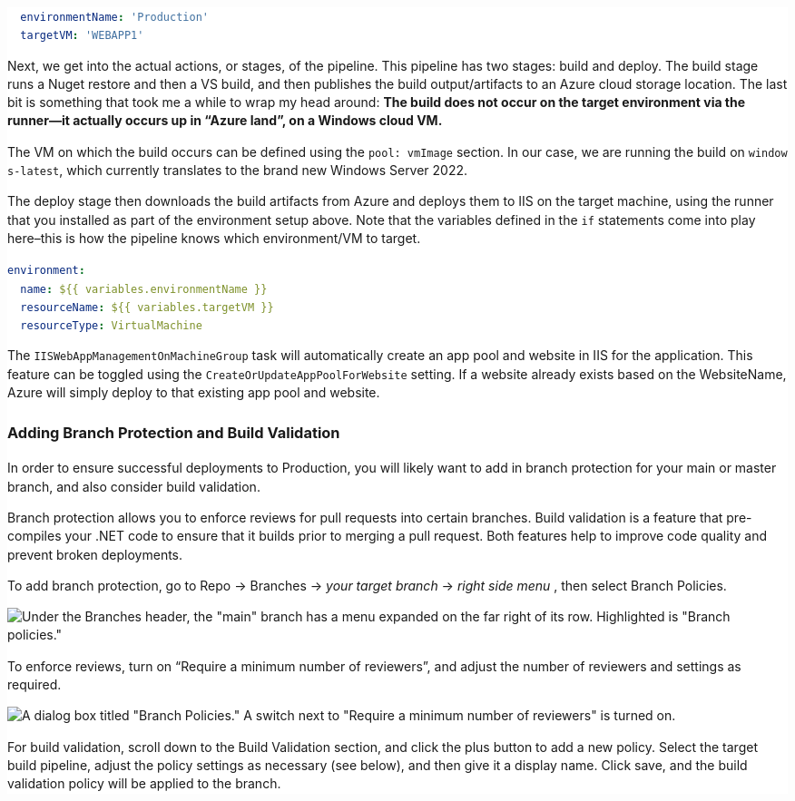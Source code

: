 ```yaml
  environmentName: 'Production'
  targetVM: 'WEBAPP1'
```

Next, we get into the actual actions, or stages, of the pipeline. This pipeline has two stages: build and deploy. The build stage runs a Nuget restore and then a VS build, and then publishes the build output/​artifacts to an Azure cloud storage location. The last bit is something that took me a while to wrap my head around: **The build does not occur on the target environment via the runner—it actually occurs up in “Azure land”, on a Windows cloud VM.**

The VM on which the build occurs can be defined using the `pool: vmImage` section. In our case, we are running the build on `windows-latest`, which currently translates to the brand new Windows Server 2022.

The deploy stage then downloads the build artifacts from Azure and deploys them to IIS on the target machine, using the runner that you installed as part of the environment setup above. Note that the variables defined in the `if` statements come into play here–this is how the pipeline knows which environment/VM to target.

```yaml
environment:
  name: ${{ variables.environmentName }}
  resourceName: ${{ variables.targetVM }}
  resourceType: VirtualMachine
```

The `IISWebAppManagementOnMachineGroup` task will automatically create an app pool and website in IIS for the application. This feature can be toggled using the `CreateOrUpdateAppPoolForWebsite` setting. If a website already exists based on the WebsiteName, Azure will simply deploy to that existing app pool and website.

### Adding Branch Protection and Build Validation

In order to ensure successful deployments to Production, you will likely want to add in branch protection for your main or master branch, and also consider build validation.

Branch protection allows you to enforce reviews for pull requests into certain branches. Build validation is a feature that pre-compiles your .NET code to ensure that it builds prior to merging a pull request. Both features help to improve code quality and prevent broken deployments.

To add branch protection, go to Repo → Branches → *your target branch* → *right side menu* , then select Branch Policies.

![Under the Branches header, the "main" branch has a menu expanded on the far right of its row. Highlighted is "Branch policies."](/blog/2022/08/cicd-with-azure-devops/branch-policies.webp)

To enforce reviews, turn on “Require a minimum number of reviewers”, and adjust the number of reviewers and settings as required.

![A dialog box titled "Branch Policies." A switch next to "Require a minimum number of reviewers" is turned on.](/blog/2022/08/cicd-with-azure-devops/minimum-reviewers.webp)

For build validation, scroll down to the Build Validation section, and click the plus button to add a new policy. Select the target build pipeline, adjust the policy settings as necessary (see below), and then give it a display name. Click save, and the build validation policy will be applied to the branch.
